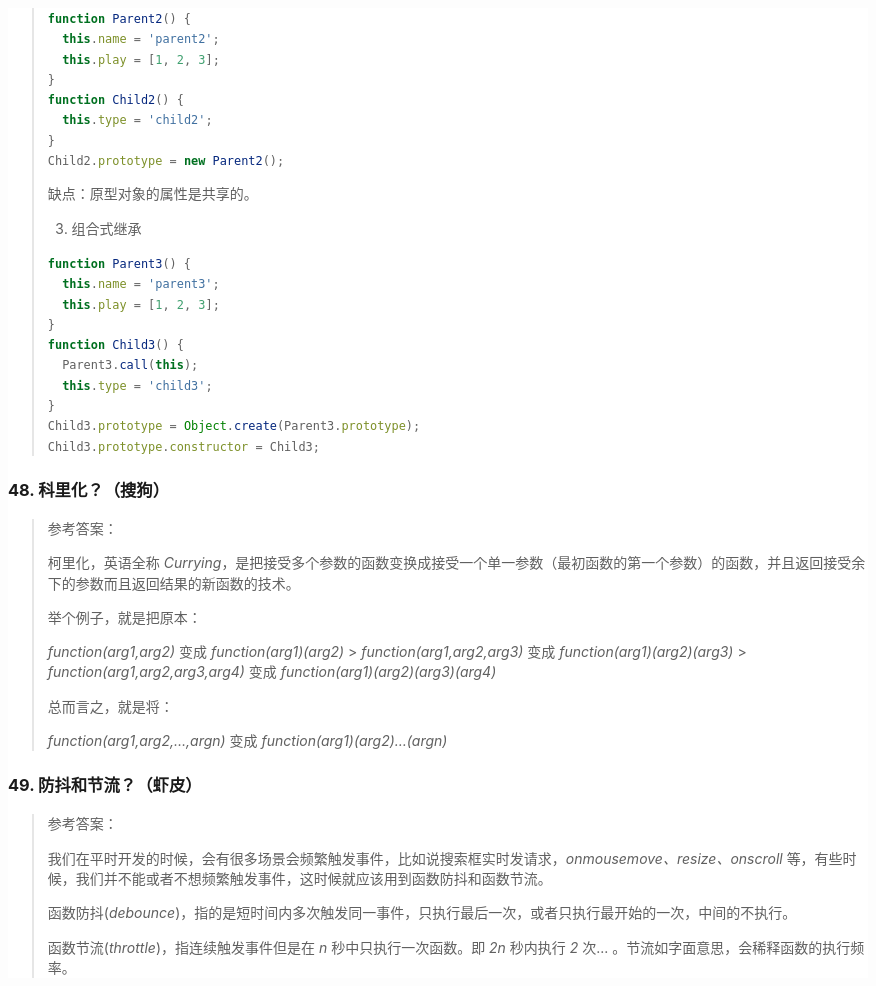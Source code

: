 > ```js
> function Parent2() {
>   this.name = 'parent2';
>   this.play = [1, 2, 3];
> }
> function Child2() {
>   this.type = 'child2';
> }
> Child2.prototype = new Parent2();
> ```
>
> 缺点：原型对象的属性是共享的。
>
> 3. 组合式继承
>
> ```js
> function Parent3() {
>   this.name = 'parent3';
>   this.play = [1, 2, 3];
> }
> function Child3() {
>   Parent3.call(this);
>   this.type = 'child3';
> }
> Child3.prototype = Object.create(Parent3.prototype);
> Child3.prototype.constructor = Child3;
> ```

### 48. 科里化？（搜狗）

> 参考答案：
>
> 柯里化，英语全称 _Currying_，是把接受多个参数的函数变换成接受一个单一参数（最初函数的第一个参数）的函数，并且返回接受余下的参数而且返回结果的新函数的技术。
>
> 举个例子，就是把原本：
>
> _function(arg1,arg2)_ 变成 _function(arg1)(arg2)_ > _function(arg1,arg2,arg3)_ 变成 _function(arg1)(arg2)(arg3)_ > _function(arg1,arg2,arg3,arg4)_ 变成 _function(arg1)(arg2)(arg3)(arg4)_
>
> 总而言之，就是将：
>
> _function(arg1,arg2,…,argn)_ 变成 _function(arg1)(arg2)…(argn)_

### 49. 防抖和节流？（虾皮）

> 参考答案：
>
> 我们在平时开发的时候，会有很多场景会频繁触发事件，比如说搜索框实时发请求，_onmousemove、resize、onscroll_ 等，有些时候，我们并不能或者不想频繁触发事件，这时候就应该用到函数防抖和函数节流。
>
> 函数防抖(_debounce_)，指的是短时间内多次触发同一事件，只执行最后一次，或者只执行最开始的一次，中间的不执行。
>
> 函数节流(_throttle_)，指连续触发事件但是在 _n_ 秒中只执行一次函数。即 _2n_ 秒内执行 _2_ 次... 。节流如字面意思，会稀释函数的执行频率。
